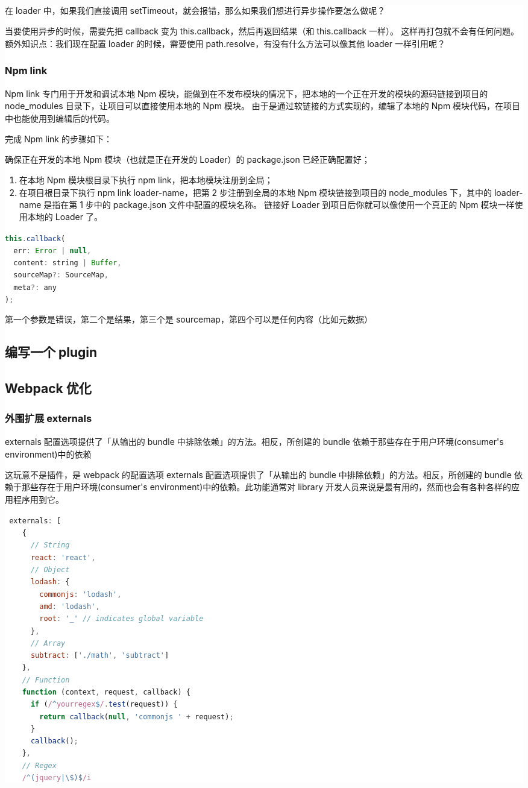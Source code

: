 在 loader 中，如果我们直接调用 setTimeout，就会报错，那么如果我们想进行异步操作要怎么做呢？

当要使用异步的时候，需要先把 callback 变为 this.callback，然后再返回结果（和 this.callback 一样）。
这样再打包就不会有任何问题。
额外知识点：我们现在配置 loader 的时候，需要使用 path.resolve，有没有什么方法可以像其他 loader 一样引用呢？

### Npm link

Npm link 专门用于开发和调试本地 Npm 模块，能做到在不发布模块的情况下，把本地的一个正在开发的模块的源码链接到项目的 node_modules 目录下，让项目可以直接使用本地的 Npm 模块。
由于是通过软链接的方式实现的，编辑了本地的 Npm 模块代码，在项目中也能使用到编辑后的代码。

完成 Npm link 的步骤如下：

确保正在开发的本地 Npm 模块（也就是正在开发的 Loader）的 package.json 已经正确配置好；

1. 在本地 Npm 模块根目录下执行 npm link，把本地模块注册到全局；
1. 在项目根目录下执行 npm link loader-name，把第 2 步注册到全局的本地 Npm 模块链接到项目的 node_modules 下，其中的 loader-name 是指在第 1 步中的 package.json 文件中配置的模块名称。
   链接好 Loader 到项目后你就可以像使用一个真正的 Npm 模块一样使用本地的 Loader 了。

```js
this.callback(
  err: Error | null,
  content: string | Buffer,
  sourceMap?: SourceMap,
  meta?: any
);
```

第一个参数是错误，第二个是结果，第三个是 sourcemap，第四个可以是任何内容（比如元数据）

## 编写一个 plugin

## Webpack 优化

### 外围扩展 externals

externals 配置选项提供了「从输出的 bundle 中排除依赖」的方法。相反，所创建的 bundle 依赖于那些存在于用户环境(consumer's environment)中的依赖

这玩意不是插件，是 webpack 的配置选项
externals 配置选项提供了「从输出的 bundle 中排除依赖」的方法。相反，所创建的 bundle 依赖于那些存在于用户环境(consumer's environment)中的依赖。此功能通常对 library 开发人员来说是最有用的，然而也会有各种各样的应用程序用到它。

```js
 externals: [
    {
      // String
      react: 'react',
      // Object
      lodash: {
        commonjs: 'lodash',
        amd: 'lodash',
        root: '_' // indicates global variable
      },
      // Array
      subtract: ['./math', 'subtract']
    },
    // Function
    function (context, request, callback) {
      if (/^yourregex$/.test(request)) {
        return callback(null, 'commonjs ' + request);
      }
      callback();
    },
    // Regex
    /^(jquery|\$)$/i
```